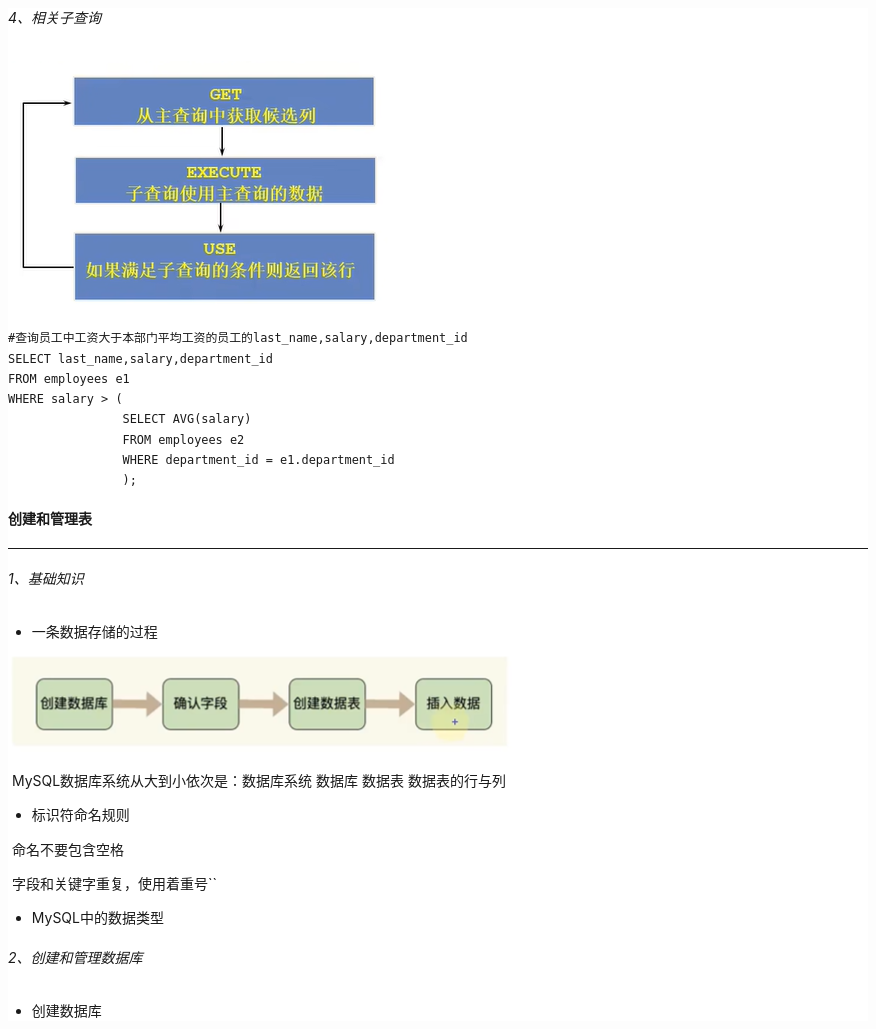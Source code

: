 ###### 4、相关子查询

![image-20220322150916259](.assets\image-20220322150916259.png)

```mysql
#查询员工中工资大于本部门平均工资的员工的last_name,salary,department_id
SELECT last_name,salary,department_id
FROM employees e1
WHERE salary > (
				SELECT AVG(salary)
				FROM employees e2
				WHERE department_id = e1.department_id
				);
```

#### 创建和管理表

---

###### 1、基础知识

- 一条数据存储的过程

![image-20220322153212094](.assets\image-20220322153212094.png)

​       MySQL数据库系统从大到小依次是：数据库系统 数据库 数据表 数据表的行与列

- 标识符命名规则

​       命名不要包含空格

​       字段和关键字重复，使用着重号``

- MySQL中的数据类型

###### 2、创建和管理数据库

- 创建数据库
